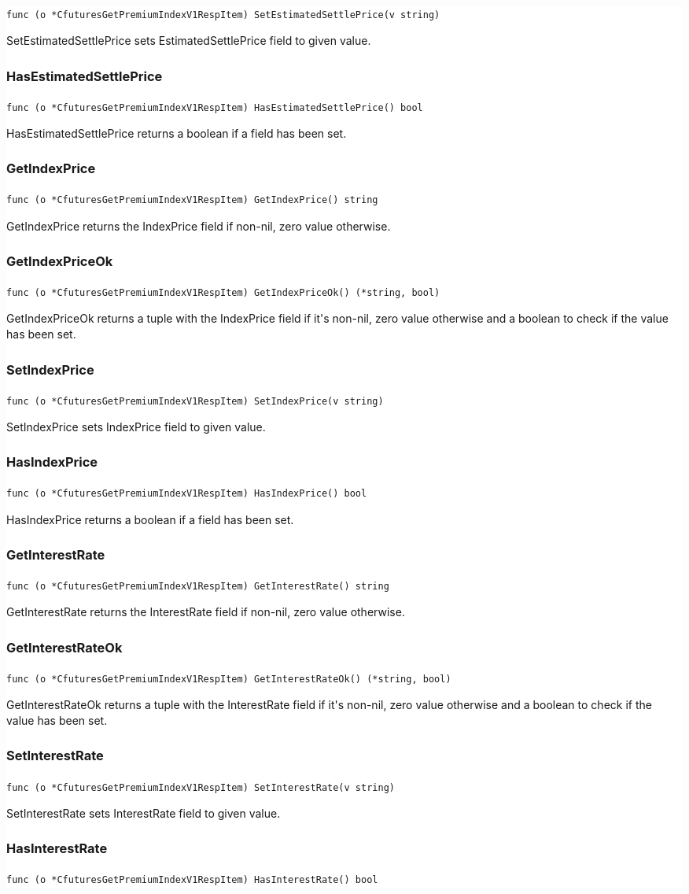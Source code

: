 `func (o *CfuturesGetPremiumIndexV1RespItem) SetEstimatedSettlePrice(v string)`

SetEstimatedSettlePrice sets EstimatedSettlePrice field to given value.

### HasEstimatedSettlePrice

`func (o *CfuturesGetPremiumIndexV1RespItem) HasEstimatedSettlePrice() bool`

HasEstimatedSettlePrice returns a boolean if a field has been set.

### GetIndexPrice

`func (o *CfuturesGetPremiumIndexV1RespItem) GetIndexPrice() string`

GetIndexPrice returns the IndexPrice field if non-nil, zero value otherwise.

### GetIndexPriceOk

`func (o *CfuturesGetPremiumIndexV1RespItem) GetIndexPriceOk() (*string, bool)`

GetIndexPriceOk returns a tuple with the IndexPrice field if it's non-nil, zero value otherwise
and a boolean to check if the value has been set.

### SetIndexPrice

`func (o *CfuturesGetPremiumIndexV1RespItem) SetIndexPrice(v string)`

SetIndexPrice sets IndexPrice field to given value.

### HasIndexPrice

`func (o *CfuturesGetPremiumIndexV1RespItem) HasIndexPrice() bool`

HasIndexPrice returns a boolean if a field has been set.

### GetInterestRate

`func (o *CfuturesGetPremiumIndexV1RespItem) GetInterestRate() string`

GetInterestRate returns the InterestRate field if non-nil, zero value otherwise.

### GetInterestRateOk

`func (o *CfuturesGetPremiumIndexV1RespItem) GetInterestRateOk() (*string, bool)`

GetInterestRateOk returns a tuple with the InterestRate field if it's non-nil, zero value otherwise
and a boolean to check if the value has been set.

### SetInterestRate

`func (o *CfuturesGetPremiumIndexV1RespItem) SetInterestRate(v string)`

SetInterestRate sets InterestRate field to given value.

### HasInterestRate

`func (o *CfuturesGetPremiumIndexV1RespItem) HasInterestRate() bool`
